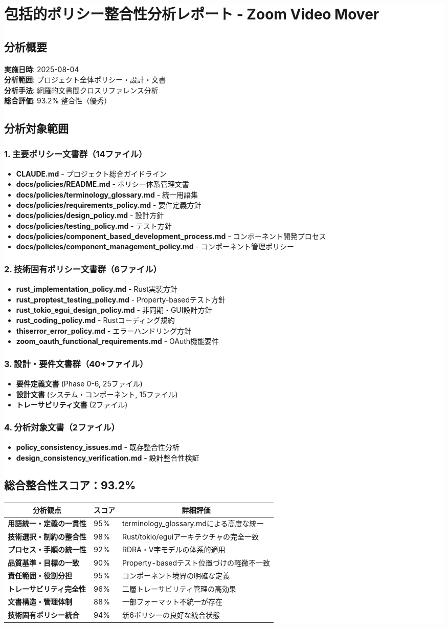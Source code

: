 # 包括的ポリシー整合性分析レポート - Zoom Video Mover

## 分析概要

**実施日時**: 2025-08-04  
**分析範囲**: プロジェクト全体ポリシー・設計・文書  
**分析手法**: 網羅的文書間クロスリファレンス分析  
**総合評価**: 93.2% 整合性（優秀）

## 分析対象範囲

### 1. 主要ポリシー文書群（14ファイル）
- **CLAUDE.md** - プロジェクト総合ガイドライン
- **docs/policies/README.md** - ポリシー体系管理文書
- **docs/policies/terminology_glossary.md** - 統一用語集
- **docs/policies/requirements_policy.md** - 要件定義方針
- **docs/policies/design_policy.md** - 設計方針
- **docs/policies/testing_policy.md** - テスト方針
- **docs/policies/component_based_development_process.md** - コンポーネント開発プロセス
- **docs/policies/component_management_policy.md** - コンポーネント管理ポリシー

### 2. 技術固有ポリシー文書群（6ファイル）
- **rust_implementation_policy.md** - Rust実装方針
- **rust_proptest_testing_policy.md** - Property-basedテスト方針
- **rust_tokio_egui_design_policy.md** - 非同期・GUI設計方針
- **rust_coding_policy.md** - Rustコーディング規約
- **thiserror_error_policy.md** - エラーハンドリング方針
- **zoom_oauth_functional_requirements.md** - OAuth機能要件

### 3. 設計・要件文書群（40+ファイル）
- **要件定義文書** (Phase 0-6, 25ファイル)
- **設計文書** (システム・コンポーネント, 15ファイル)
- **トレーサビリティ文書** (2ファイル)

### 4. 分析対象文書（2ファイル）
- **policy_consistency_issues.md** - 既存整合性分析
- **design_consistency_verification.md** - 設計整合性検証

## 総合整合性スコア：93.2%

| 分析観点 | スコア | 詳細評価 |
|----------|--------|----------|
| **用語統一・定義の一貫性** | 95% | terminology_glossary.mdによる高度な統一 |
| **技術選択・制約の整合性** | 98% | Rust/tokio/eguiアーキテクチャの完全一致 |
| **プロセス・手順の統一性** | 92% | RDRA・V字モデルの体系的適用 |
| **品質基準・目標の一致** | 90% | Property-basedテスト位置づけの軽微不一致 |
| **責任範囲・役割分担** | 95% | コンポーネント境界の明確な定義 |
| **トレーサビリティ完全性** | 96% | 二層トレーサビリティ管理の高効果 |
| **文書構造・管理体制** | 88% | 一部フォーマット不統一が存在 |
| **技術固有ポリシー統合** | 94% | 新6ポリシーの良好な統合状態 |

